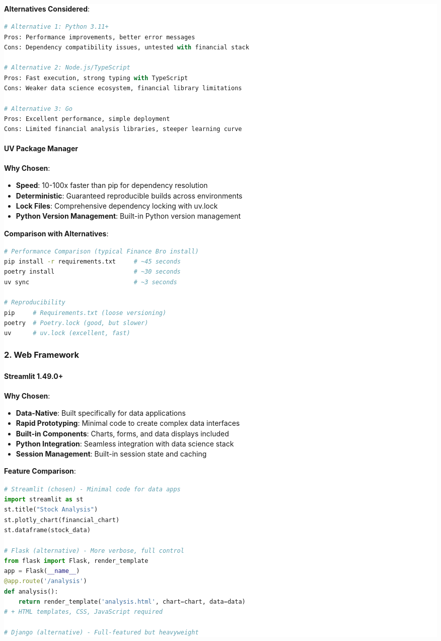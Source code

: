 ```python
```

**Alternatives Considered**:
```python
# Alternative 1: Python 3.11+
Pros: Performance improvements, better error messages
Cons: Dependency compatibility issues, untested with financial stack

# Alternative 2: Node.js/TypeScript
Pros: Fast execution, strong typing with TypeScript
Cons: Weaker data science ecosystem, financial library limitations

# Alternative 3: Go
Pros: Excellent performance, simple deployment
Cons: Limited financial analysis libraries, steeper learning curve
```

#### UV Package Manager

**Why Chosen**:
- **Speed**: 10-100x faster than pip for dependency resolution
- **Deterministic**: Guaranteed reproducible builds across environments
- **Lock Files**: Comprehensive dependency locking with uv.lock
- **Python Version Management**: Built-in Python version management

**Comparison with Alternatives**:
```bash
# Performance Comparison (typical Finance Bro install)
pip install -r requirements.txt     # ~45 seconds
poetry install                      # ~30 seconds  
uv sync                             # ~3 seconds

# Reproducibility
pip     # Requirements.txt (loose versioning)
poetry  # Poetry.lock (good, but slower)
uv      # uv.lock (excellent, fast)
```

### 2. Web Framework

#### Streamlit 1.49.0+

**Why Chosen**:
- **Data-Native**: Built specifically for data applications
- **Rapid Prototyping**: Minimal code to create complex data interfaces
- **Built-in Components**: Charts, forms, and data displays included
- **Python Integration**: Seamless integration with data science stack
- **Session Management**: Built-in session state and caching

**Feature Comparison**:
```python
# Streamlit (chosen) - Minimal code for data apps
import streamlit as st
st.title("Stock Analysis")
st.plotly_chart(financial_chart)
st.dataframe(stock_data)

# Flask (alternative) - More verbose, full control
from flask import Flask, render_template
app = Flask(__name__)
@app.route('/analysis')
def analysis():
    return render_template('analysis.html', chart=chart, data=data)
# + HTML templates, CSS, JavaScript required

# Django (alternative) - Full-featured but heavyweight
```